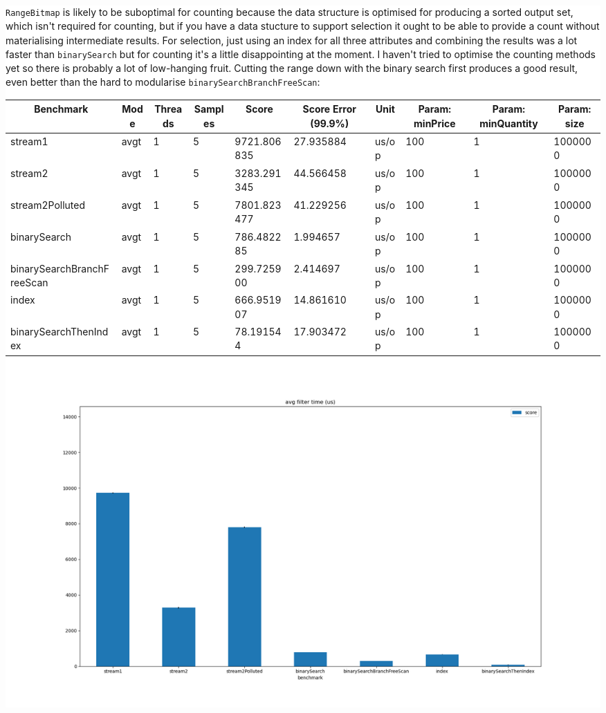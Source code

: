 `RangeBitmap` is likely to be suboptimal for counting because the data structure is optimised for producing a sorted output set, which isn't required for counting, but if you have a data stucture to support selection it ought to be able to provide a count without materialising intermediate results.
For selection, just using an index for all three attributes and combining the results was a lot faster than `binarySearch` but for counting it's a little disappointing at the moment.
I haven't tried to optimise the counting methods yet so there is probably a lot of low-hanging fruit.
Cutting the range down with the binary search first produces a good result, even better than the hard to modularise `binarySearchBranchFreeScan`: 

<div class="table-holder" markdown="block">

|Benchmark                 |Mode|Threads|Samples|Score      |Score Error (99.9%)|Unit |Param: minPrice|Param: minQuantity|Param: size|
|--------------------------|----|-------|-------|-----------|-------------------|-----|---------------|------------------|-----------|
|stream1                   |avgt|1      |5      |9721.806835|27.935884          |us/op|100            |1                 |1000000    |
|stream2                   |avgt|1      |5      |3283.291345|44.566458          |us/op|100            |1                 |1000000    |
|stream2Polluted           |avgt|1      |5      |7801.823477|41.229256          |us/op|100            |1                 |1000000    |
|binarySearch              |avgt|1      |5      |786.482285 |1.994657           |us/op|100            |1                 |1000000    |
|binarySearchBranchFreeScan|avgt|1      |5      |299.725900 |2.414697           |us/op|100            |1                 |1000000    |
|index                     |avgt|1      |5      |666.951907 |14.861610          |us/op|100            |1                 |1000000    |
|binarySearchThenIndex     |avgt|1      |5      |78.191544  |17.903472          |us/op|100            |1                 |1000000    |

</div>

![Results](/assets/2022/03/range-counts/range-count-time.png)
